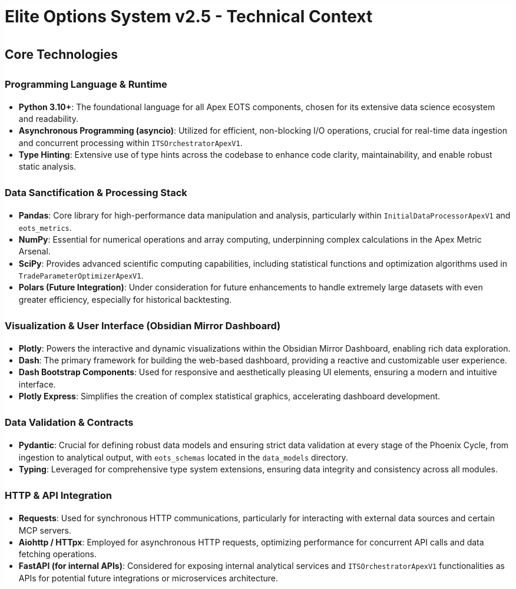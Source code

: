# Elite Options System v2.5 - Technical Context

## Core Technologies

### Programming Language & Runtime
- **Python 3.10+**: The foundational language for all Apex EOTS components, chosen for its extensive data science ecosystem and readability.
- **Asynchronous Programming (asyncio)**: Utilized for efficient, non-blocking I/O operations, crucial for real-time data ingestion and concurrent processing within `ITSOrchestratorApexV1`.
- **Type Hinting**: Extensive use of type hints across the codebase to enhance code clarity, maintainability, and enable robust static analysis.

### Data Sanctification & Processing Stack
- **Pandas**: Core library for high-performance data manipulation and analysis, particularly within `InitialDataProcessorApexV1` and `eots_metrics`.
- **NumPy**: Essential for numerical operations and array computing, underpinning complex calculations in the Apex Metric Arsenal.
- **SciPy**: Provides advanced scientific computing capabilities, including statistical functions and optimization algorithms used in `TradeParameterOptimizerApexV1`.
- **Polars (Future Integration)**: Under consideration for future enhancements to handle extremely large datasets with even greater efficiency, especially for historical backtesting.

### Visualization & User Interface (Obsidian Mirror Dashboard)
- **Plotly**: Powers the interactive and dynamic visualizations within the Obsidian Mirror Dashboard, enabling rich data exploration.
- **Dash**: The primary framework for building the web-based dashboard, providing a reactive and customizable user experience.
- **Dash Bootstrap Components**: Used for responsive and aesthetically pleasing UI elements, ensuring a modern and intuitive interface.
- **Plotly Express**: Simplifies the creation of complex statistical graphics, accelerating dashboard development.

### Data Validation & Contracts
- **Pydantic**: Crucial for defining robust data models and ensuring strict data validation at every stage of the Phoenix Cycle, from ingestion to analytical output, with `eots_schemas` located in the `data_models` directory.
- **Typing**: Leveraged for comprehensive type system extensions, ensuring data integrity and consistency across all modules.

### HTTP & API Integration
- **Requests**: Used for synchronous HTTP communications, particularly for interacting with external data sources and certain MCP servers.
- **Aiohttp / HTTpx**: Employed for asynchronous HTTP requests, optimizing performance for concurrent API calls and data fetching operations.
- **FastAPI (for internal APIs)**: Considered for exposing internal analytical services and `ITSOrchestratorApexV1` functionalities as APIs for potential future integrations or microservices architecture.
